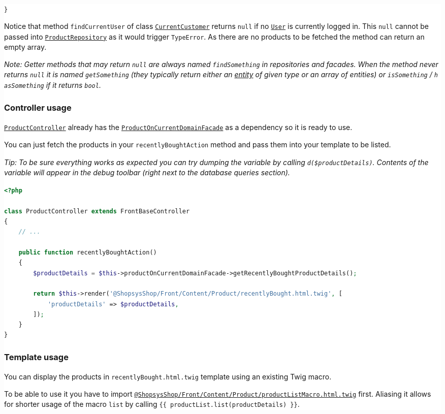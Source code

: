 ```php
}
```

Notice that method `findCurrentUser` of class [`CurrentCustomer`](../../../packages/framework/src/Model/Customer/CurrentCustomer.php) returns `null` if no [`User`](../../../packages/framework/src/Model/Customer/User.php) is currently logged in.
This `null` cannot be passed into [`ProductRepository`](../../../packages/framework/src/Model/Product/ProductRepository.php) as it would trigger `TypeError`.
As there are no products to be fetched the method can return an empty array.

*Note: Getter methods that may return `null` are always named `findSomething` in repositories and facades.*
*When the method never returns `null` it is named `getSomething` (they typically return either an [entity](../introduction/basics-about-model-architecture.md#entity) of given type or an array of entities) or `isSomething` / `hasSomething` if it returns `bool`.*

### Controller usage
[`ProductController`](../../src/Shopsys/ShopBundle/Controller/Front/ProductController.php) already has the [`ProductOnCurrentDomainFacade`](../../../packages/framework/src/Model/Product/ProductOnCurrentDomainFacade.php) as a dependency so it is ready to use.

You can just fetch the products in your `recentlyBoughtAction` method and pass them into your template to be listed.

*Tip: To be sure everything works as expected you can try dumping the variable by calling `d($productDetails)`.*
*Contents of the variable will appear in the debug toolbar (right next to the database queries section).*

```php
<?php

class ProductController extends FrontBaseController
{
    // ...

    public function recentlyBoughtAction()
    {
        $productDetails = $this->productOnCurrentDomainFacade->getRecentlyBoughtProductDetails();

        return $this->render('@ShopsysShop/Front/Content/Product/recentlyBought.html.twig', [
            'productDetails' => $productDetails,
        ]);
    }
}
```

### Template usage
You can display the products in `recentlyBought.html.twig` template using an existing Twig macro.

To be able to use it you have to import [`@ShopsysShop/Front/Content/Product/productListMacro.html.twig`](../../src/Shopsys/ShopBundle/Resources/views/Front/Content/Product/productListMacro.html.twig) first.
Aliasing it allows for shorter usage of the macro `list` by calling `{{ productList.list(productDetails) }}`.
